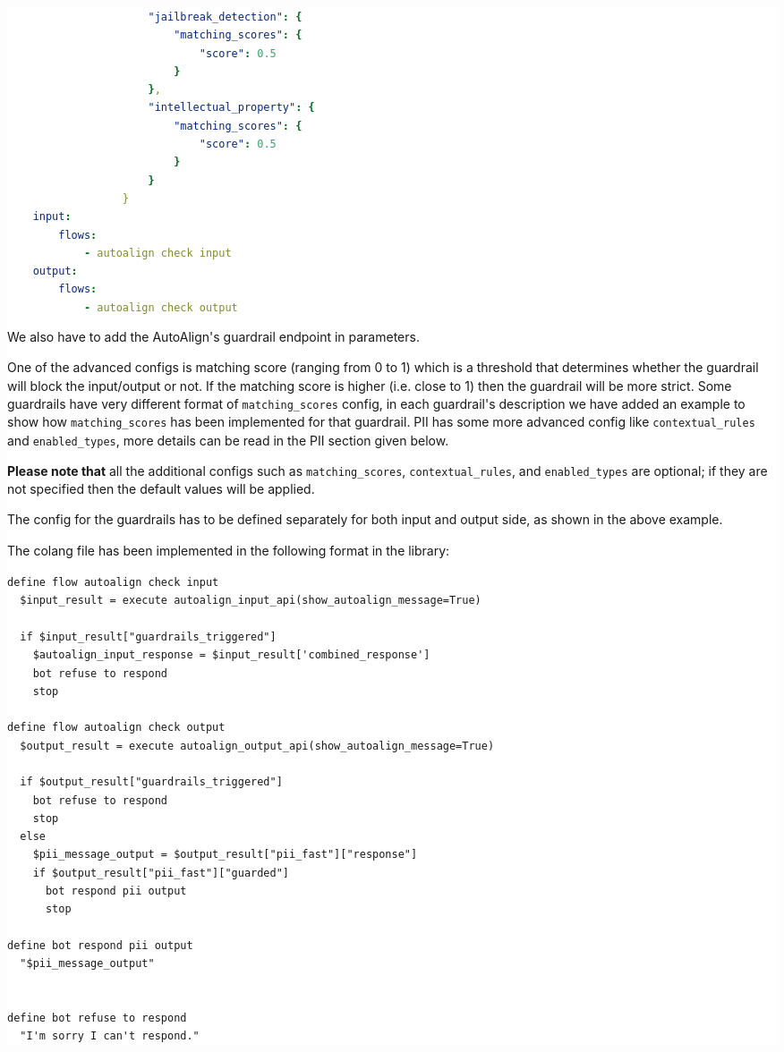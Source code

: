 ```yaml
                      "jailbreak_detection": {
                          "matching_scores": {
                              "score": 0.5
                          }
                      },
                      "intellectual_property": {
                          "matching_scores": {
                              "score": 0.5
                          }
                      }
                  }
    input:
        flows:
            - autoalign check input
    output:
        flows:
            - autoalign check output
```
We also have to add the AutoAlign's guardrail endpoint in parameters.

One of the advanced configs is matching score (ranging from 0 to 1) which is a threshold that determines whether the guardrail will block the input/output or not.
If the matching score is higher (i.e. close to 1) then the guardrail will be more strict.
Some guardrails have very different format of `matching_scores` config,
in each guardrail's description we have added an example to show how `matching_scores`
has been implemented for that guardrail.
PII has some more advanced config like `contextual_rules` and `enabled_types`, more details can be read in the PII section
given below.

**Please note that** all the additional configs such as `matching_scores`, `contextual_rules`, and `enabled_types` are optional; if they are not specified then the default values will be applied.

The config for the guardrails has to be defined separately for both input and output side, as shown in the above example.


The colang file has been implemented in the following format in the library:

```colang
define flow autoalign check input
  $input_result = execute autoalign_input_api(show_autoalign_message=True)

  if $input_result["guardrails_triggered"]
    $autoalign_input_response = $input_result['combined_response']
    bot refuse to respond
    stop

define flow autoalign check output
  $output_result = execute autoalign_output_api(show_autoalign_message=True)

  if $output_result["guardrails_triggered"]
    bot refuse to respond
    stop
  else
    $pii_message_output = $output_result["pii_fast"]["response"]
    if $output_result["pii_fast"]["guarded"]
      bot respond pii output
      stop

define bot respond pii output
  "$pii_message_output"


define bot refuse to respond
  "I'm sorry I can't respond."
```